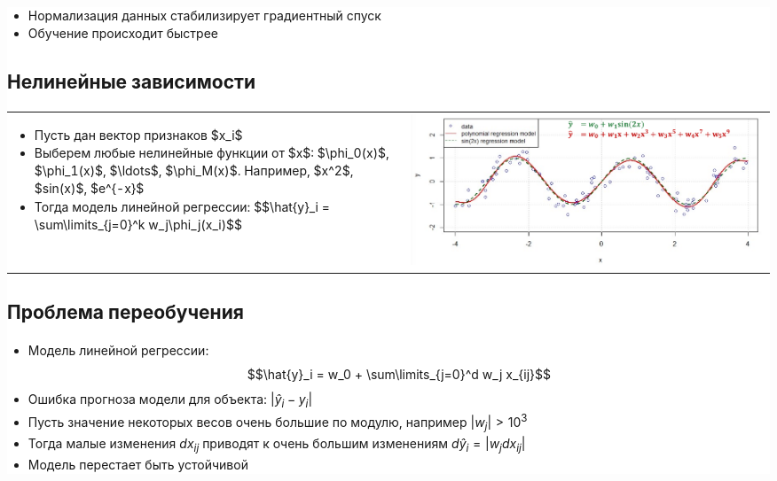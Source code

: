 - Нормализация данных стабилизирует градиентный спуск
- Обучение происходит быстрее



## Нелинейные зависимости


<table>
  <tr>
    <td>
<ul>
    <li>Пусть дан вектор признаков $x_i$</li>
    <li>Выберем любые нелинейные функции от $x$: 
        $\phi_0(x)$, $\phi_1(x)$, $\ldots$, $\phi_M(x)$.
        Например, $x^2$, $sin(x)$, $e^{-x}$
    </li>
    <li>Тогда модель линейной регрессии:
    $$\hat{y}_i = \sum\limits_{j=0}^k w_j\phi_j(x_i)$$
    </li>
  </ul>
    </td>
    <td><img src="./img/nonlinear.png"></td>
  </tr>
</table>




## Проблема переобучения

- Модель линейной регрессии:
$$\hat{y}_i = w_0 + \sum\limits_{j=0}^d w_j x_{ij}$$
- Ошибка прогноза модели для объекта:
$|\hat{y}_i - y_i|$
- Пусть значение некоторых весов очень большие по модулю,
например $|w_j| > 10^3$
- Тогда малые изменения $dx_{ij}$ приводят к очень большим
изменениям $d\hat{y}_i = |w_j dx_{ij}|$
- Модель перестает быть устойчивой
